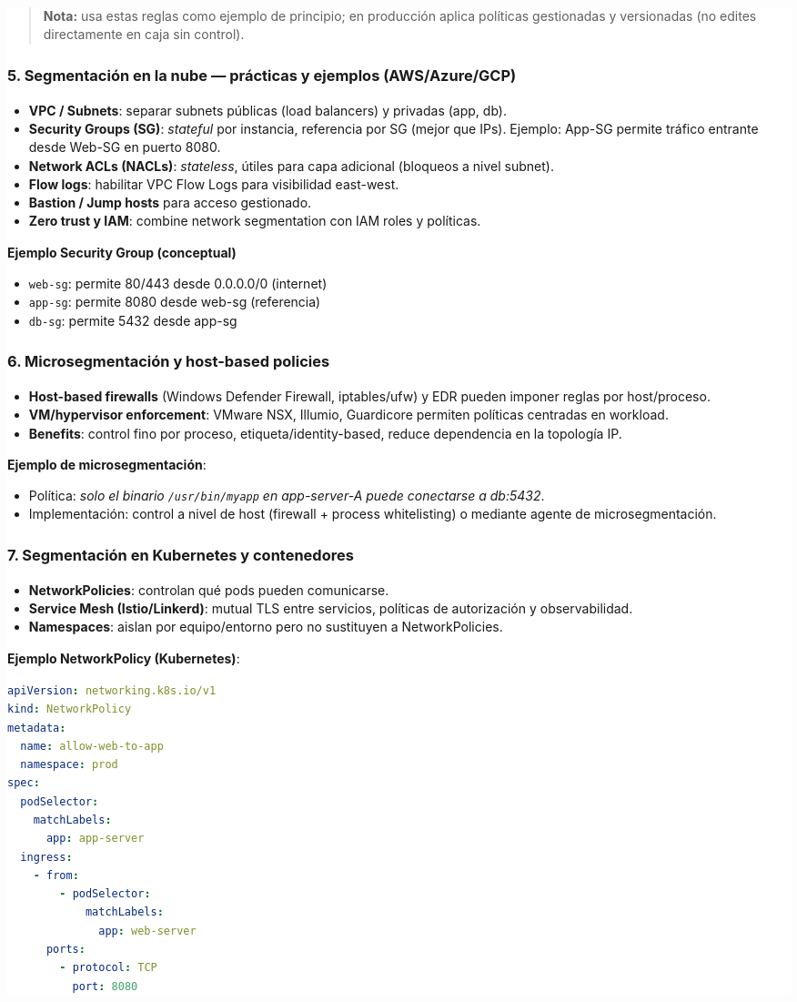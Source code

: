 > **Nota:** usa estas reglas como ejemplo de principio; en producción aplica políticas gestionadas y versionadas (no edites directamente en caja sin control).

### 5. Segmentación en la nube — prácticas y ejemplos (AWS/Azure/GCP)

- **VPC / Subnets**: separar subnets públicas (load balancers) y privadas (app, db).
- **Security Groups (SG)**: _stateful_ por instancia, referencia por SG (mejor que IPs). Ejemplo: App-SG permite tráfico entrante desde Web-SG en puerto 8080.
- **Network ACLs (NACLs)**: _stateless_, útiles para capa adicional (bloqueos a nivel subnet).
- **Flow logs**: habilitar VPC Flow Logs para visibilidad east-west.
- **Bastion / Jump hosts** para acceso gestionado.
- **Zero trust y IAM**: combine network segmentation con IAM roles y políticas.

**Ejemplo Security Group (conceptual)**

- `web-sg`: permite 80/443 desde 0.0.0.0/0 (internet)
- `app-sg`: permite 8080 desde web-sg (referencia)
- `db-sg`: permite 5432 desde app-sg

### 6. Microsegmentación y host-based policies

- **Host-based firewalls** (Windows Defender Firewall, iptables/ufw) y EDR pueden imponer reglas por host/proceso.
- **VM/hypervisor enforcement**: VMware NSX, Illumio, Guardicore permiten políticas centradas en workload.
- **Benefits**: control fino por proceso, etiqueta/identity-based, reduce dependencia en la topología IP.

**Ejemplo de microsegmentación**:

- Política: _solo el binario `/usr/bin/myapp` en app-server-A puede conectarse a db:5432_.
- Implementación: control a nivel de host (firewall + process whitelisting) o mediante agente de microsegmentación.

### 7. Segmentación en Kubernetes y contenedores

- **NetworkPolicies**: controlan qué pods pueden comunicarse.
- **Service Mesh (Istio/Linkerd)**: mutual TLS entre servicios, políticas de autorización y observabilidad.
- **Namespaces**: aislan por equipo/entorno pero no sustituyen a NetworkPolicies.

**Ejemplo NetworkPolicy (Kubernetes)**:

```yaml
apiVersion: networking.k8s.io/v1
kind: NetworkPolicy
metadata:
  name: allow-web-to-app
  namespace: prod
spec:
  podSelector:
    matchLabels:
      app: app-server
  ingress:
    - from:
        - podSelector:
            matchLabels:
              app: web-server
      ports:
        - protocol: TCP
          port: 8080
```
